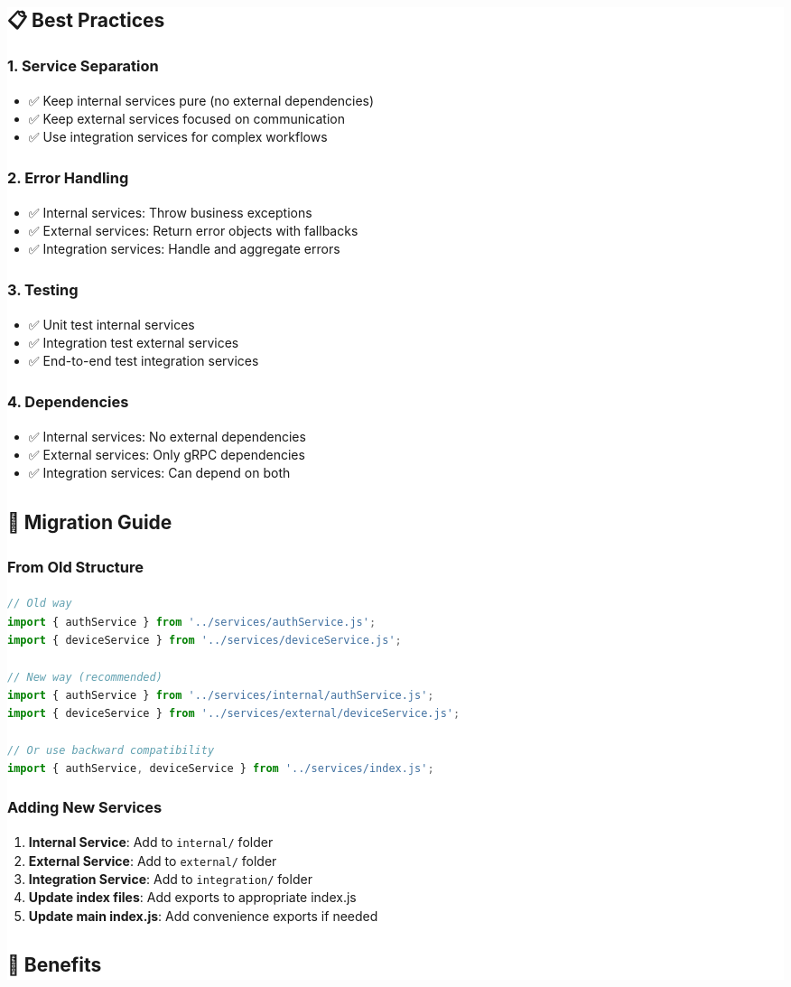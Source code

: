 ## 📋 Best Practices

### 1. Service Separation
- ✅ Keep internal services pure (no external dependencies)
- ✅ Keep external services focused on communication
- ✅ Use integration services for complex workflows

### 2. Error Handling
- ✅ Internal services: Throw business exceptions
- ✅ External services: Return error objects with fallbacks
- ✅ Integration services: Handle and aggregate errors

### 3. Testing
- ✅ Unit test internal services
- ✅ Integration test external services
- ✅ End-to-end test integration services

### 4. Dependencies
- ✅ Internal services: No external dependencies
- ✅ External services: Only gRPC dependencies
- ✅ Integration services: Can depend on both

## 🔧 Migration Guide

### From Old Structure
```javascript
// Old way
import { authService } from '../services/authService.js';
import { deviceService } from '../services/deviceService.js';

// New way (recommended)
import { authService } from '../services/internal/authService.js';
import { deviceService } from '../services/external/deviceService.js';

// Or use backward compatibility
import { authService, deviceService } from '../services/index.js';
```

### Adding New Services

1. **Internal Service**: Add to `internal/` folder
2. **External Service**: Add to `external/` folder  
3. **Integration Service**: Add to `integration/` folder
4. **Update index files**: Add exports to appropriate index.js
5. **Update main index.js**: Add convenience exports if needed

## 🎯 Benefits
